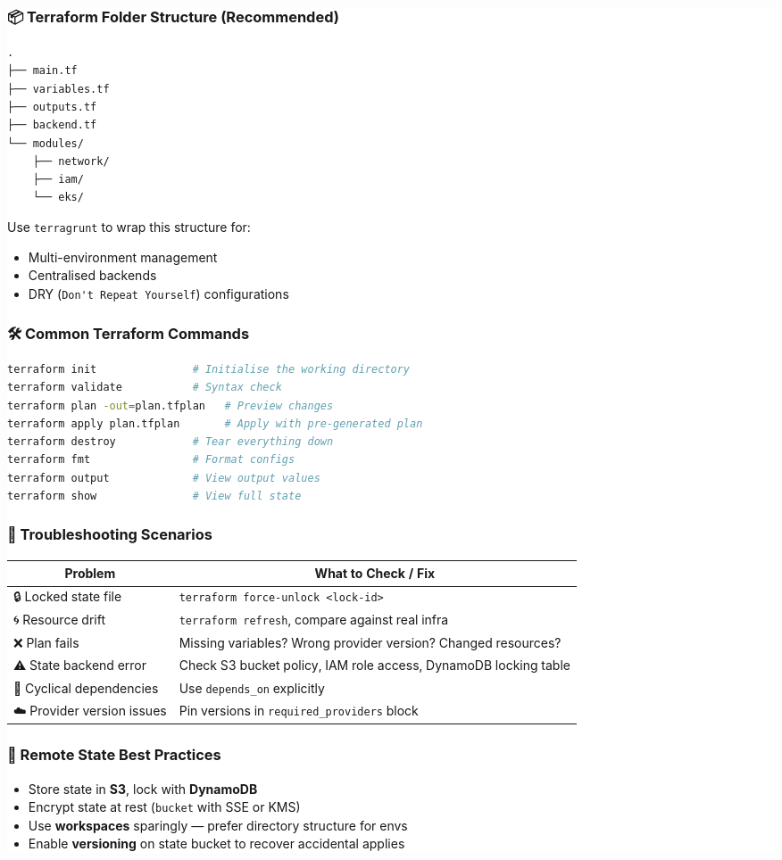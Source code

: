### 📦 Terraform Folder Structure (Recommended)

```
.
├── main.tf
├── variables.tf
├── outputs.tf
├── backend.tf
└── modules/
    ├── network/
    ├── iam/
    └── eks/
```

Use `terragrunt` to wrap this structure for:

* Multi-environment management
* Centralised backends
* DRY (`Don't Repeat Yourself`) configurations

### 🛠️ Common Terraform Commands

```bash
terraform init               # Initialise the working directory
terraform validate           # Syntax check
terraform plan -out=plan.tfplan   # Preview changes
terraform apply plan.tfplan       # Apply with pre-generated plan
terraform destroy            # Tear everything down
terraform fmt                # Format configs
terraform output             # View output values
terraform show               # View full state
```

### 🧪 Troubleshooting Scenarios

| Problem                    | What to Check / Fix                                             |
| -------------------------- | --------------------------------------------------------------- |
| 🔒 Locked state file       | `terraform force-unlock <lock-id>`                              |
| 🌀 Resource drift          | `terraform refresh`, compare against real infra                 |
| ❌ Plan fails               | Missing variables? Wrong provider version? Changed resources?   |
| ⚠️ State backend error     | Check S3 bucket policy, IAM role access, DynamoDB locking table |
| 🔁 Cyclical dependencies   | Use `depends_on` explicitly                                     |
| ☁️ Provider version issues | Pin versions in `required_providers` block                      |

### 🧰 Remote State Best Practices

* Store state in **S3**, lock with **DynamoDB**
* Encrypt state at rest (`bucket` with SSE or KMS)
* Use **workspaces** sparingly — prefer directory structure for envs
* Enable **versioning** on state bucket to recover accidental applies

